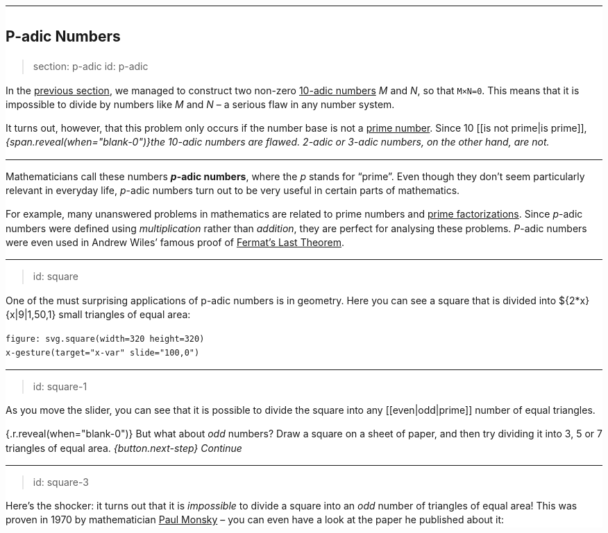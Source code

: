 --------------------------------------------------------------------------------



## P-adic Numbers

> section: p-adic
> id: p-adic

In the [previous section](/course/exploding-dots/unusual), we managed to
construct two non-zero [10-adic numbers](gloss:adic) _M_ and _N_, so that
`M×N=0`. This means that it is impossible to divide by numbers like _M_ and _N_
– a serious flaw in any number system.

It turns out, however, that this problem only occurs if the number base is not a
[prime number](gloss:prime). Since 10 [[is not prime|is prime]],
_{span.reveal(when="blank-0")}the 10-adic numbers are flawed. 2-adic or 3-adic
numbers, on the other hand, are not._

---

Mathematicians call these numbers __*p*-adic numbers__, where the *p* stands for
“prime”. Even though they don’t seem particularly relevant in everyday life,
_p_-adic numbers turn out to be very useful in certain parts of mathematics.

For example, many unanswered problems in mathematics are related to prime
numbers and [prime factorizations](gloss:factorisation). Since _p_-adic numbers
were defined using _multiplication_ rather than _addition_, they are perfect for
analysing these problems. *P*-adic numbers were even used in Andrew Wiles’
famous proof of [Fermat’s Last Theorem](gloss:fermat-last).

---
> id: square

One of the must surprising applications of p-adic numbers is in geometry. Here
you can see a square that is divided into ${2*x}{x|9|1,50,1} small triangles of
equal area:

    figure: svg.square(width=320 height=320)
    x-gesture(target="x-var" slide="100,0")

---
> id: square-1

As you move the slider, you can see that it is possible to divide the square
into any [[even|odd|prime]] number of equal triangles.

{.r.reveal(when="blank-0")} But what about _odd_ numbers? Draw a square on a
sheet of paper, and then try dividing it into 3, 5 or 7 triangles of equal area.
_{button.next-step} Continue_

---
> id: square-3

Here’s the shocker: it turns out that it is _impossible_ to divide a square into
an _odd_ number of triangles of equal area! This was proven in 1970 by
mathematician [Paul Monsky](bio:monsky) – you can even have a look at the paper
he published about it:
